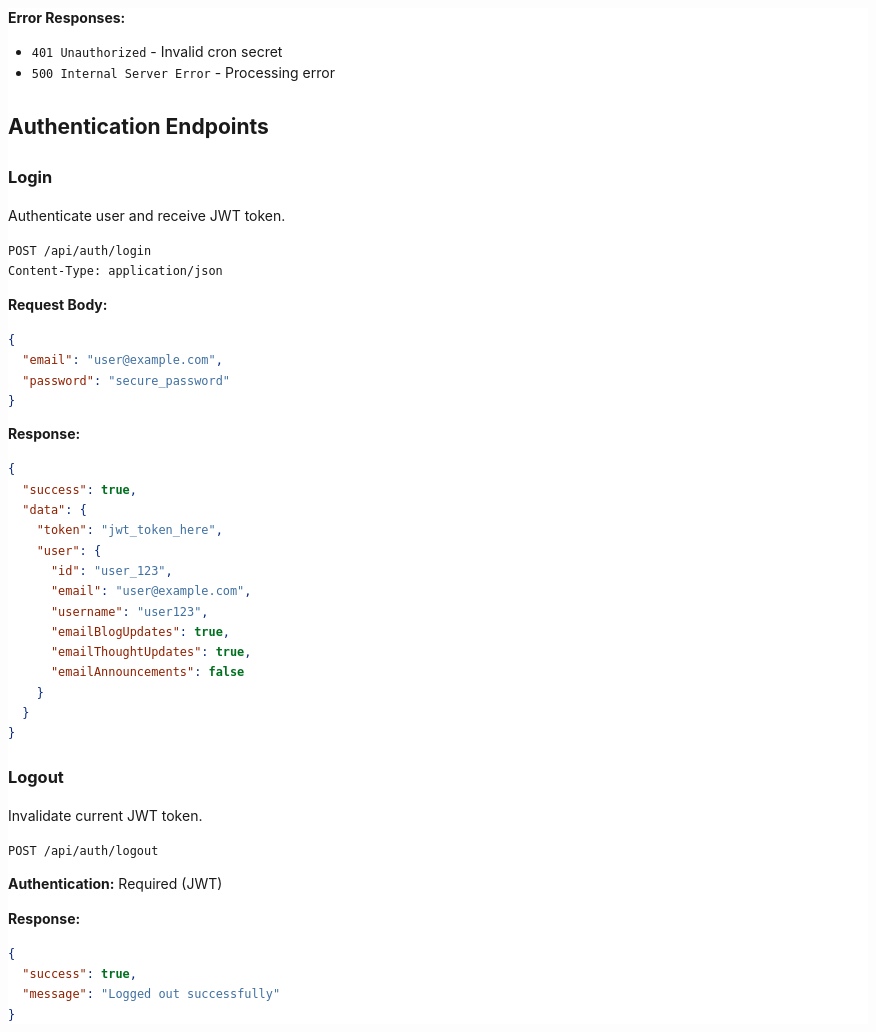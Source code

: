 **Error Responses:**
- `401 Unauthorized` - Invalid cron secret
- `500 Internal Server Error` - Processing error

## Authentication Endpoints

### Login

Authenticate user and receive JWT token.

```http
POST /api/auth/login
Content-Type: application/json
```

**Request Body:**
```json
{
  "email": "user@example.com",
  "password": "secure_password"
}
```

**Response:**
```json
{
  "success": true,
  "data": {
    "token": "jwt_token_here",
    "user": {
      "id": "user_123",
      "email": "user@example.com",
      "username": "user123",
      "emailBlogUpdates": true,
      "emailThoughtUpdates": true,
      "emailAnnouncements": false
    }
  }
}
```

### Logout

Invalidate current JWT token.

```http
POST /api/auth/logout
```

**Authentication:** Required (JWT)

**Response:**
```json
{
  "success": true,
  "message": "Logged out successfully"
}
```
